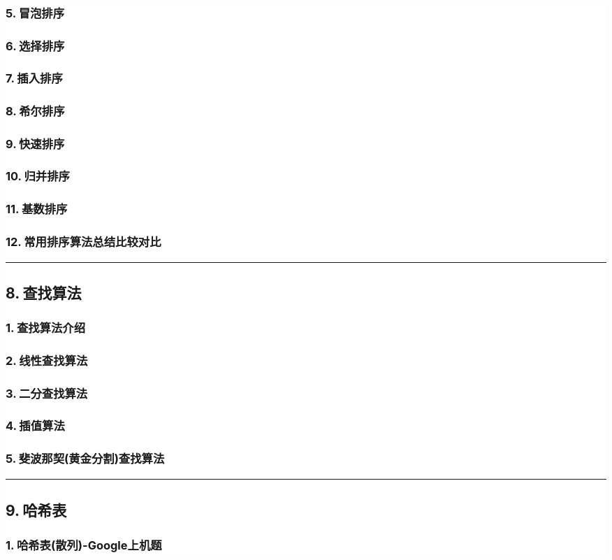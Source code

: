 ### 5. 冒泡排序



### 6. 选择排序



### 7. 插入排序



### 8. 希尔排序



### 9. 快速排序



### 10. 归并排序



### 11. 基数排序



### 12. 常用排序算法总结比较对比

---

## 8. 查找算法

### 1. 查找算法介绍



### 2. 线性查找算法



### 3. 二分查找算法



### 4. 插值算法



### 5. 斐波那契(黄金分割)查找算法

---

## 9. 哈希表

### 1. 哈希表(散列)-Google上机题

